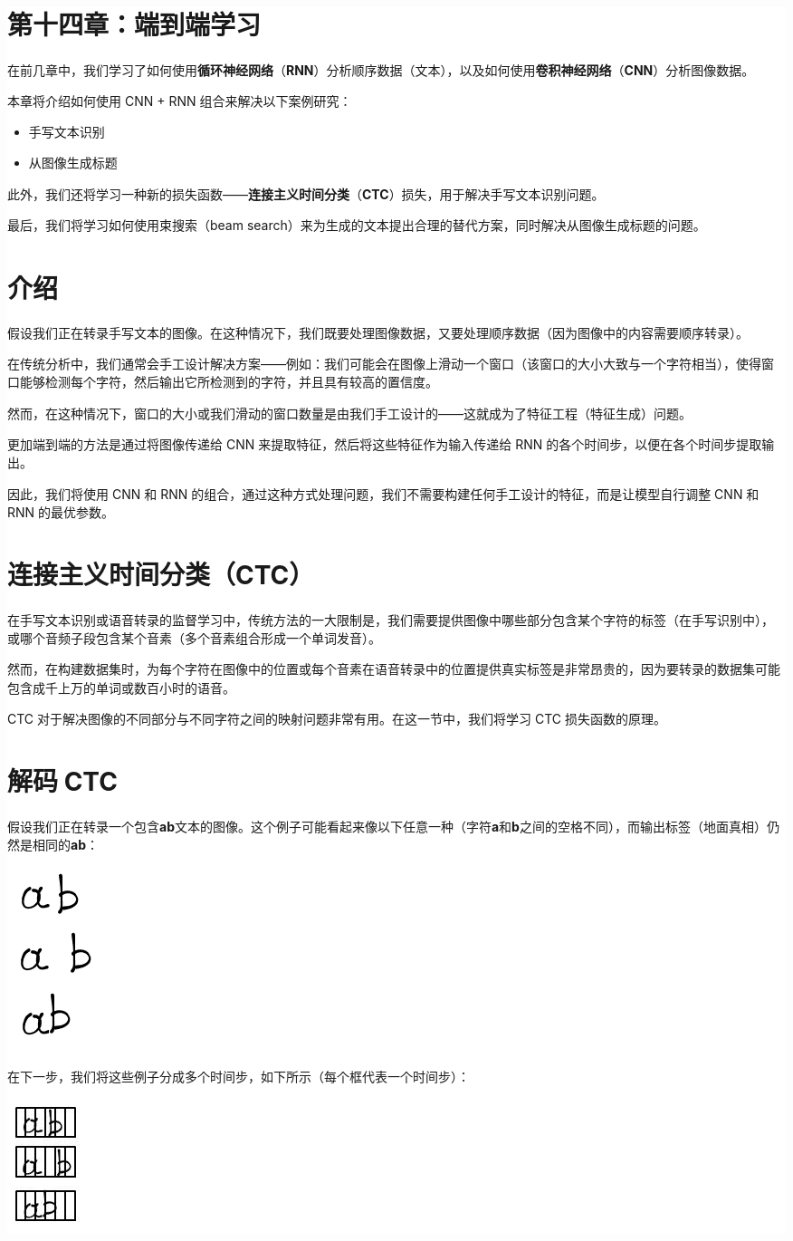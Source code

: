 # 第十四章：端到端学习

在前几章中，我们学习了如何使用**循环神经网络**（**RNN**）分析顺序数据（文本），以及如何使用**卷积神经网络**（**CNN**）分析图像数据。

本章将介绍如何使用 CNN + RNN 组合来解决以下案例研究：

+   手写文本识别

+   从图像生成标题

此外，我们还将学习一种新的损失函数——**连接主义时间分类**（**CTC**）损失，用于解决手写文本识别问题。

最后，我们将学习如何使用束搜索（beam search）来为生成的文本提出合理的替代方案，同时解决从图像生成标题的问题。

# 介绍

假设我们正在转录手写文本的图像。在这种情况下，我们既要处理图像数据，又要处理顺序数据（因为图像中的内容需要顺序转录）。

在传统分析中，我们通常会手工设计解决方案——例如：我们可能会在图像上滑动一个窗口（该窗口的大小大致与一个字符相当），使得窗口能够检测每个字符，然后输出它所检测到的字符，并且具有较高的置信度。

然而，在这种情况下，窗口的大小或我们滑动的窗口数量是由我们手工设计的——这就成为了特征工程（特征生成）问题。

更加端到端的方法是通过将图像传递给 CNN 来提取特征，然后将这些特征作为输入传递给 RNN 的各个时间步，以便在各个时间步提取输出。

因此，我们将使用 CNN 和 RNN 的组合，通过这种方式处理问题，我们不需要构建任何手工设计的特征，而是让模型自行调整 CNN 和 RNN 的最优参数。

# 连接主义时间分类（CTC）

在手写文本识别或语音转录的监督学习中，传统方法的一大限制是，我们需要提供图像中哪些部分包含某个字符的标签（在手写识别中），或哪个音频子段包含某个音素（多个音素组合形成一个单词发音）。

然而，在构建数据集时，为每个字符在图像中的位置或每个音素在语音转录中的位置提供真实标签是非常昂贵的，因为要转录的数据集可能包含成千上万的单词或数百小时的语音。

CTC 对于解决图像的不同部分与不同字符之间的映射问题非常有用。在这一节中，我们将学习 CTC 损失函数的原理。

# 解码 CTC

假设我们正在转录一个包含**ab**文本的图像。这个例子可能看起来像以下任意一种（字符**a**和**b**之间的空格不同），而输出标签（地面真相）仍然是相同的**ab**：

![](img/cf409f12-0d59-4815-8c13-0abc072eb181.png)

在下一步，我们将这些例子分成多个时间步，如下所示（每个框代表一个时间步）：

![](img/77d67303-323b-495a-a8c4-8170d6abca28.png)
